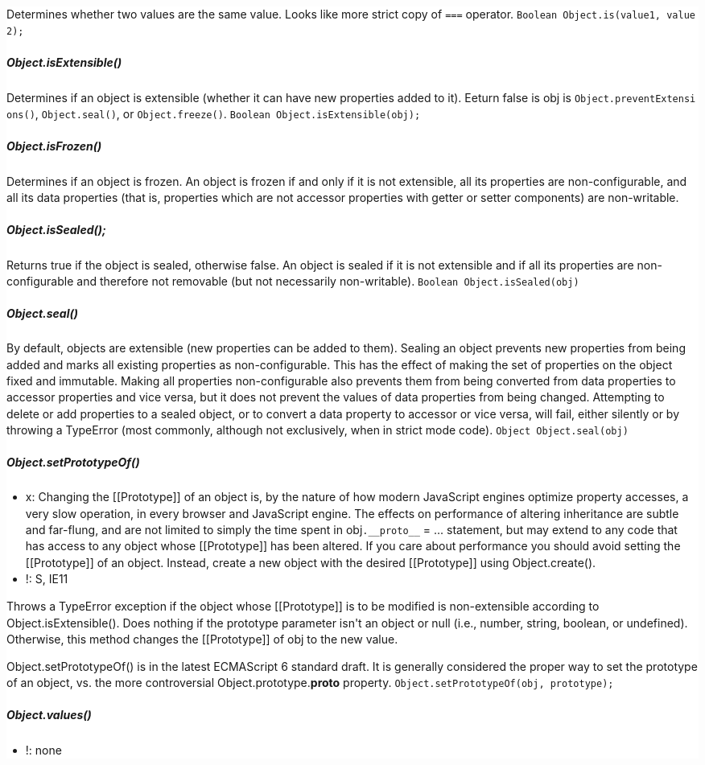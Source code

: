 Determines whether two values are the same value.
Looks like more strict copy of `===` operator.
`Boolean Object.is(value1, value2);`

##### Object.isExtensible()
Determines if an object is extensible (whether it can have new properties added to it).
Eeturn false is obj is `Object.preventExtensions()`, `Object.seal()`, or `Object.freeze()`.
`Boolean Object.isExtensible(obj);`

##### Object.isFrozen()
Determines if an object is frozen.
An object is frozen if and only if it is not extensible, all its properties are non-configurable, and all its data properties (that is, properties which are not accessor properties with getter or setter components) are non-writable.

##### Object.isSealed();
Returns true if the object is sealed, otherwise false. An object is sealed if it is not extensible and if all its properties are non-configurable and therefore not removable (but not necessarily non-writable).
`Boolean Object.isSealed(obj)`

##### Object.seal()
By default, objects are extensible (new properties can be added to them). Sealing an object prevents new properties from being added and marks all existing properties as non-configurable. This has the effect of making the set of properties on the object fixed and immutable. Making all properties non-configurable also prevents them from being converted from data properties to accessor properties and vice versa, but it does not prevent the values of data properties from being changed. Attempting to delete or add properties to a sealed object, or to convert a data property to accessor or vice versa, will fail, either silently or by throwing a TypeError (most commonly, although not exclusively, when in strict mode code).
`Object Object.seal(obj)`

##### Object.setPrototypeOf()
+ x: Changing the [[Prototype]] of an object is, by the nature of how modern JavaScript engines optimize property accesses, a very slow operation, in every browser and JavaScript engine. The effects on performance of altering inheritance are subtle and far-flung, and are not limited to simply the time spent in obj`.__proto__` = ... statement, but may extend to any code that has access to any object whose [[Prototype]] has been altered. If you care about performance you should avoid setting the [[Prototype]] of an object. Instead, create a new object with the desired [[Prototype]] using Object.create().
+ !: S, IE11

Throws a TypeError exception if the object whose [[Prototype]] is to be modified is non-extensible according to Object.isExtensible(). Does nothing if the prototype parameter isn't an object or null (i.e., number, string, boolean, or undefined). Otherwise, this method changes the [[Prototype]] of obj to the new value.

Object.setPrototypeOf() is in the latest ECMAScript 6 standard draft. It is generally considered the proper way to set the prototype of an object, vs. the more controversial Object.prototype.__proto__ property.
`Object.setPrototypeOf(obj, prototype);`

##### Object.values()
+ !: none

